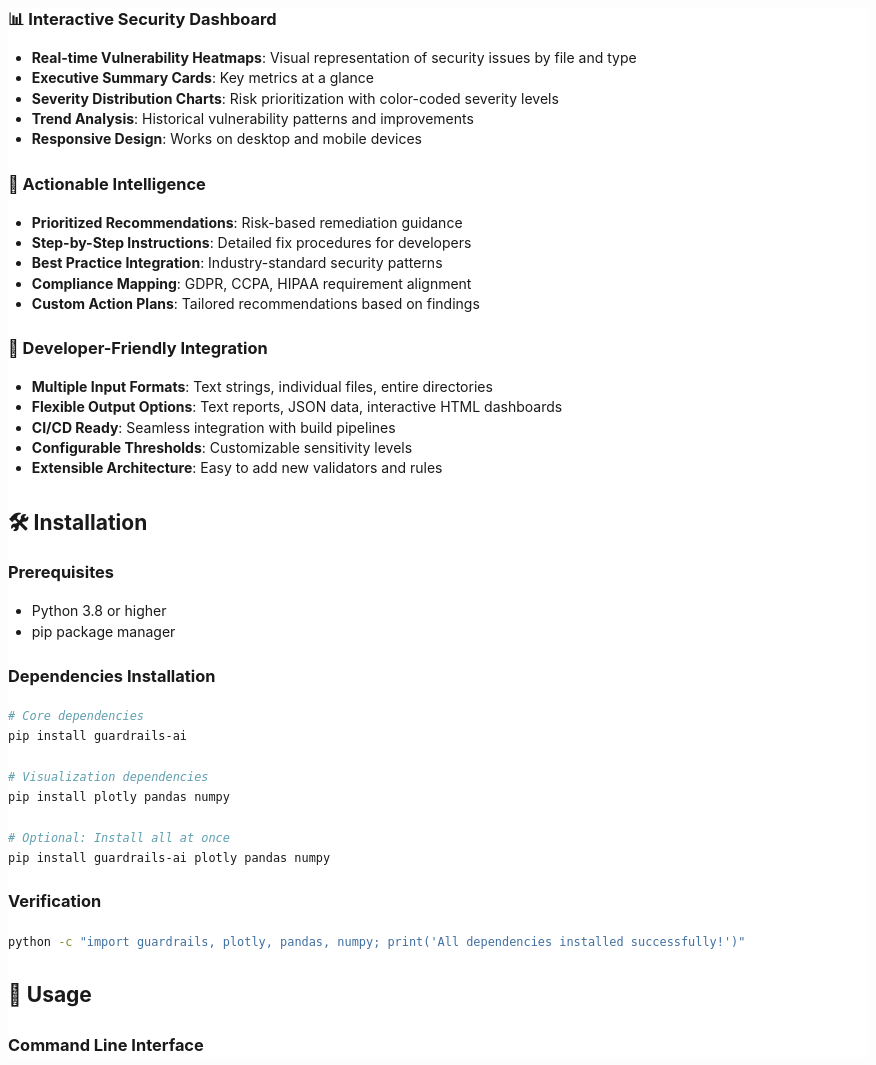 ### 📊 Interactive Security Dashboard
- **Real-time Vulnerability Heatmaps**: Visual representation of security issues by file and type
- **Executive Summary Cards**: Key metrics at a glance
- **Severity Distribution Charts**: Risk prioritization with color-coded severity levels
- **Trend Analysis**: Historical vulnerability patterns and improvements
- **Responsive Design**: Works on desktop and mobile devices

### 🎯 Actionable Intelligence
- **Prioritized Recommendations**: Risk-based remediation guidance
- **Step-by-Step Instructions**: Detailed fix procedures for developers
- **Best Practice Integration**: Industry-standard security patterns
- **Compliance Mapping**: GDPR, CCPA, HIPAA requirement alignment
- **Custom Action Plans**: Tailored recommendations based on findings

### 🔧 Developer-Friendly Integration
- **Multiple Input Formats**: Text strings, individual files, entire directories
- **Flexible Output Options**: Text reports, JSON data, interactive HTML dashboards
- **CI/CD Ready**: Seamless integration with build pipelines
- **Configurable Thresholds**: Customizable sensitivity levels
- **Extensible Architecture**: Easy to add new validators and rules

## 🛠️ Installation

### Prerequisites
- Python 3.8 or higher
- pip package manager

### Dependencies Installation

```bash
# Core dependencies
pip install guardrails-ai

# Visualization dependencies
pip install plotly pandas numpy

# Optional: Install all at once
pip install guardrails-ai plotly pandas numpy
```

### Verification

```bash
python -c "import guardrails, plotly, pandas, numpy; print('All dependencies installed successfully!')"
```

## 🚀 Usage

### Command Line Interface
